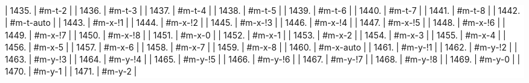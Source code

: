 | 1435. | #m-t-2 |
| 1436. | #m-t-3 |
| 1437. | #m-t-4 |
| 1438. | #m-t-5 |
| 1439. | #m-t-6 |
| 1440. | #m-t-7 |
| 1441. | #m-t-8 |
| 1442. | #m-t-auto |
| 1443. | #m-x-!1 |
| 1444. | #m-x-!2 |
| 1445. | #m-x-!3 |
| 1446. | #m-x-!4 |
| 1447. | #m-x-!5 |
| 1448. | #m-x-!6 |
| 1449. | #m-x-!7 |
| 1450. | #m-x-!8 |
| 1451. | #m-x-0 |
| 1452. | #m-x-1 |
| 1453. | #m-x-2 |
| 1454. | #m-x-3 |
| 1455. | #m-x-4 |
| 1456. | #m-x-5 |
| 1457. | #m-x-6 |
| 1458. | #m-x-7 |
| 1459. | #m-x-8 |
| 1460. | #m-x-auto |
| 1461. | #m-y-!1 |
| 1462. | #m-y-!2 |
| 1463. | #m-y-!3 |
| 1464. | #m-y-!4 |
| 1465. | #m-y-!5 |
| 1466. | #m-y-!6 |
| 1467. | #m-y-!7 |
| 1468. | #m-y-!8 |
| 1469. | #m-y-0 |
| 1470. | #m-y-1 |
| 1471. | #m-y-2 |